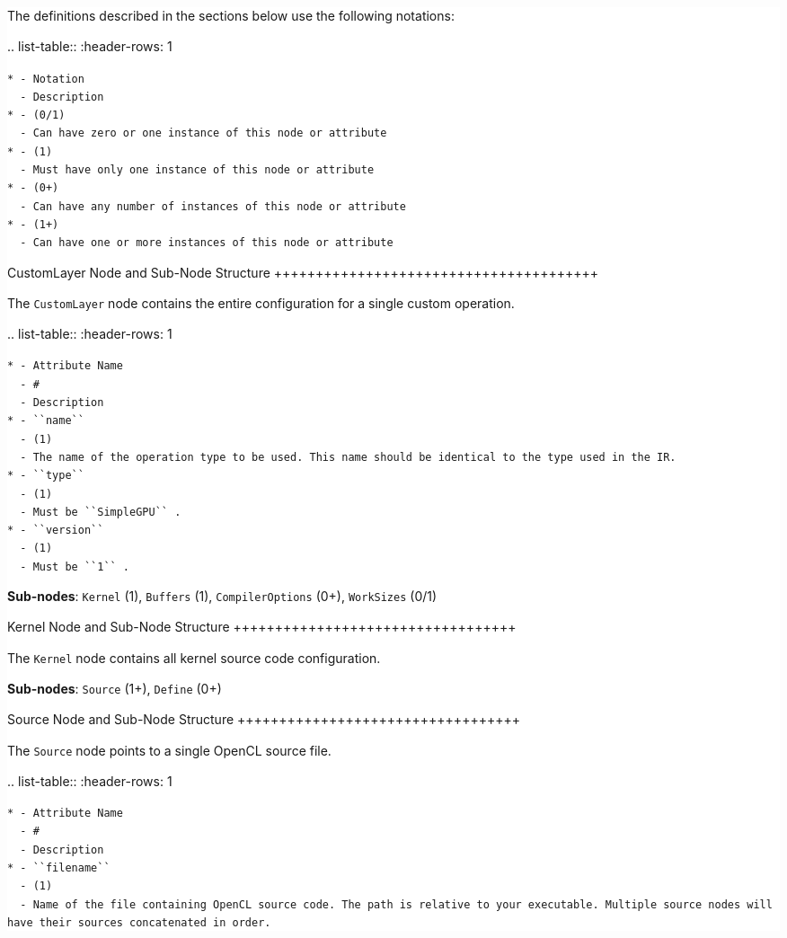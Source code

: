 The definitions described in the sections below use the following notations:

.. list-table::
    :header-rows: 1

    * - Notation
      - Description
    * - (0/1)
      - Can have zero or one instance of this node or attribute
    * - (1)
      - Must have only one instance of this node or attribute
    * - (0+)
      - Can have any number of instances of this node or attribute
    * - (1+)
      - Can have one or more instances of this node or attribute

CustomLayer Node and Sub-Node Structure
+++++++++++++++++++++++++++++++++++++++

The ``CustomLayer`` node contains the entire configuration for a single custom operation.

.. list-table::
    :header-rows: 1

    * - Attribute Name
      - #
      - Description
    * - ``name``
      - (1)
      - The name of the operation type to be used. This name should be identical to the type used in the IR.
    * - ``type``
      - (1)
      - Must be ``SimpleGPU`` .
    * - ``version``
      - (1)
      - Must be ``1`` .

**Sub-nodes**: ``Kernel`` (1), ``Buffers`` (1), ``CompilerOptions`` (0+),
``WorkSizes`` (0/1)

Kernel Node and Sub-Node Structure
++++++++++++++++++++++++++++++++++

The ``Kernel`` node contains all kernel source code configuration.

**Sub-nodes**: ``Source`` (1+), ``Define`` (0+)

Source Node and Sub-Node Structure
++++++++++++++++++++++++++++++++++

The ``Source`` node points to a single OpenCL source file.

.. list-table::
    :header-rows: 1

    * - Attribute Name
      - #
      - Description
    * - ``filename``
      - (1)
      - Name of the file containing OpenCL source code. The path is relative to your executable. Multiple source nodes will have their sources concatenated in order.
